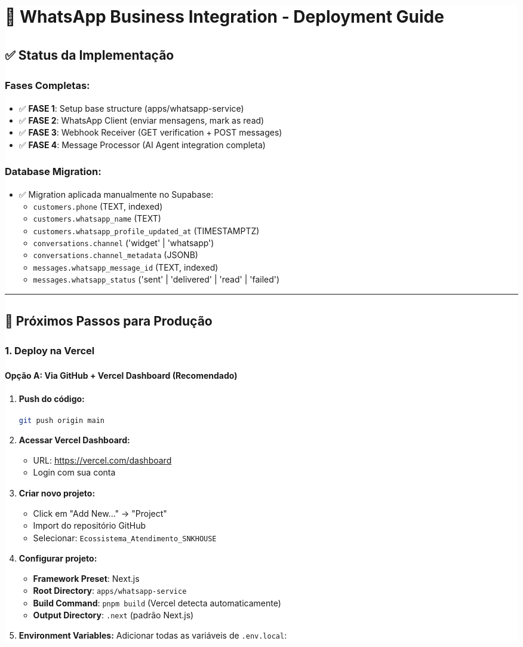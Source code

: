 # 🚀 WhatsApp Business Integration - Deployment Guide

## ✅ Status da Implementação

### Fases Completas:
- ✅ **FASE 1**: Setup base structure (apps/whatsapp-service)
- ✅ **FASE 2**: WhatsApp Client (enviar mensagens, mark as read)
- ✅ **FASE 3**: Webhook Receiver (GET verification + POST messages)
- ✅ **FASE 4**: Message Processor (AI Agent integration completa)

### Database Migration:
- ✅ Migration aplicada manualmente no Supabase:
  - `customers.phone` (TEXT, indexed)
  - `customers.whatsapp_name` (TEXT)
  - `customers.whatsapp_profile_updated_at` (TIMESTAMPTZ)
  - `conversations.channel` ('widget' | 'whatsapp')
  - `conversations.channel_metadata` (JSONB)
  - `messages.whatsapp_message_id` (TEXT, indexed)
  - `messages.whatsapp_status` ('sent' | 'delivered' | 'read' | 'failed')

---

## 🎯 Próximos Passos para Produção

### **1. Deploy na Vercel**

#### Opção A: Via GitHub + Vercel Dashboard (Recomendado)

1. **Push do código:**
   ```bash
   git push origin main
   ```

2. **Acessar Vercel Dashboard:**
   - URL: https://vercel.com/dashboard
   - Login com sua conta

3. **Criar novo projeto:**
   - Click em "Add New..." → "Project"
   - Import do repositório GitHub
   - Selecionar: `Ecossistema_Atendimento_SNKHOUSE`

4. **Configurar projeto:**
   - **Framework Preset**: Next.js
   - **Root Directory**: `apps/whatsapp-service`
   - **Build Command**: `pnpm build` (Vercel detecta automaticamente)
   - **Output Directory**: `.next` (padrão Next.js)

5. **Environment Variables:**
   Adicionar todas as variáveis de `.env.local`:
